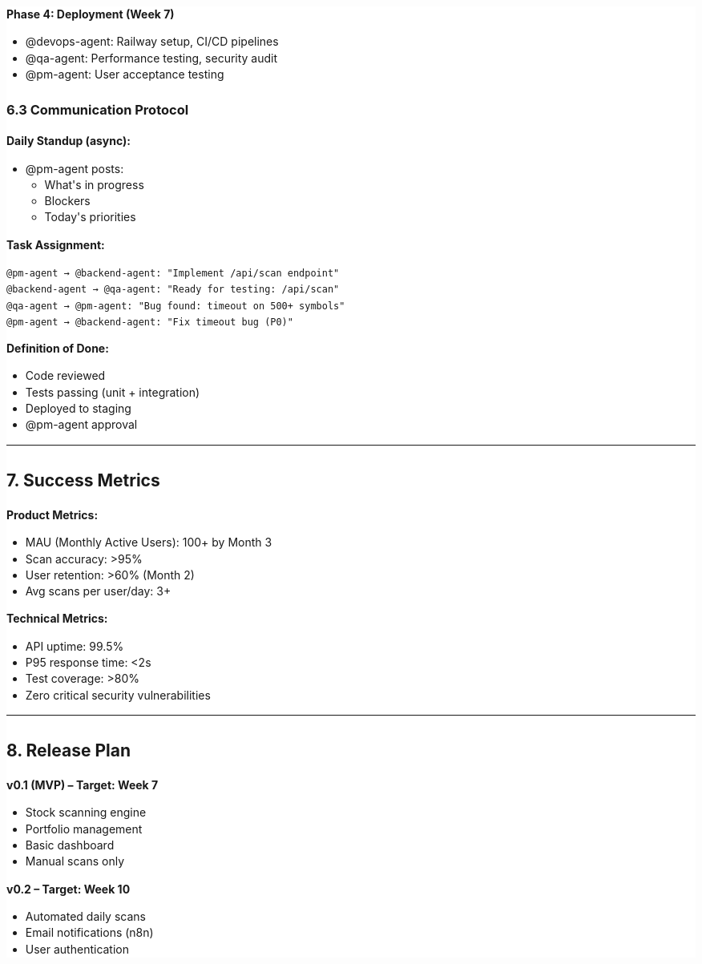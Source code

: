 **Phase 4: Deployment (Week 7)**
- @devops-agent: Railway setup, CI/CD pipelines
- @qa-agent: Performance testing, security audit
- @pm-agent: User acceptance testing

### 6.3 Communication Protocol

**Daily Standup (async):**
- @pm-agent posts:
  - What's in progress
  - Blockers
  - Today's priorities

**Task Assignment:**
```
@pm-agent → @backend-agent: "Implement /api/scan endpoint"
@backend-agent → @qa-agent: "Ready for testing: /api/scan"
@qa-agent → @pm-agent: "Bug found: timeout on 500+ symbols"
@pm-agent → @backend-agent: "Fix timeout bug (P0)"
```

**Definition of Done:**
- Code reviewed
- Tests passing (unit + integration)
- Deployed to staging
- @pm-agent approval

---

## 7. Success Metrics

**Product Metrics:**
- MAU (Monthly Active Users): 100+ by Month 3
- Scan accuracy: >95%
- User retention: >60% (Month 2)
- Avg scans per user/day: 3+

**Technical Metrics:**
- API uptime: 99.5%
- P95 response time: <2s
- Test coverage: >80%
- Zero critical security vulnerabilities

---

## 8. Release Plan

**v0.1 (MVP) – Target: Week 7**
- Stock scanning engine
- Portfolio management
- Basic dashboard
- Manual scans only

**v0.2 – Target: Week 10**
- Automated daily scans
- Email notifications (n8n)
- User authentication

